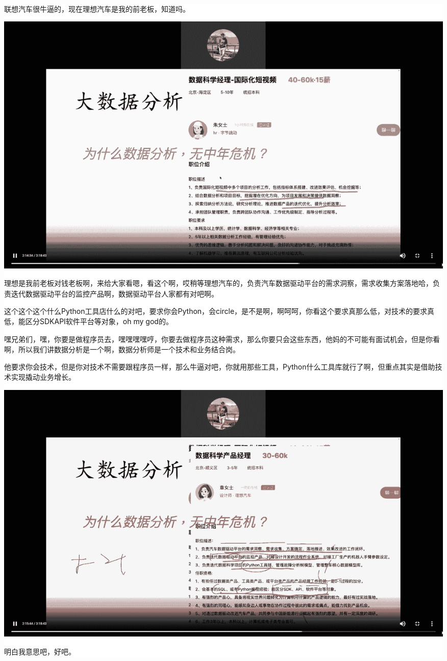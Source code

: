 联想汽车很牛逼的，现在理想汽车是我的前老板，知道吗。

![](img/94ea4b3ff8f9f5c14c47612cd283355b_29.png)

理想是我前老板对钱老板啊，来给大家看嗯，看这个啊，哎稍等理想汽车的，负责汽车数据驱动平台的需求洞察，需求收集方案落地哈，负责迭代数据驱动平台的监控产品啊，数据驱动平台人家都有对吧啊。

这个这个这个什么Python工具店什么的对吧，要求你会Python，会circle，是不是啊，啊呵呵，你看这个要求真那么低，对技术的要求真低，能区分SDKAPI软件平台等对象，oh my god的。

嘿兄弟们，嘿，你要是做程序员去，嘿嘿嘿嘿哼，你要去做程序员这种需求，那么你要只会这些东西，他妈的不可能有面试机会，但是你看啊，所以我们讲数据分析是一个啊，数据分析师是一个技术和业务结合岗。

他要求你会技术，但是你对技术不需要跟程序员一样，那么牛逼对吧，你就用那些工具，Python什么工具库就行了啊，但重点其实是借助技术实现撬动业务增长。



![](img/94ea4b3ff8f9f5c14c47612cd283355b_31.png)

明白我意思吧，好吧。